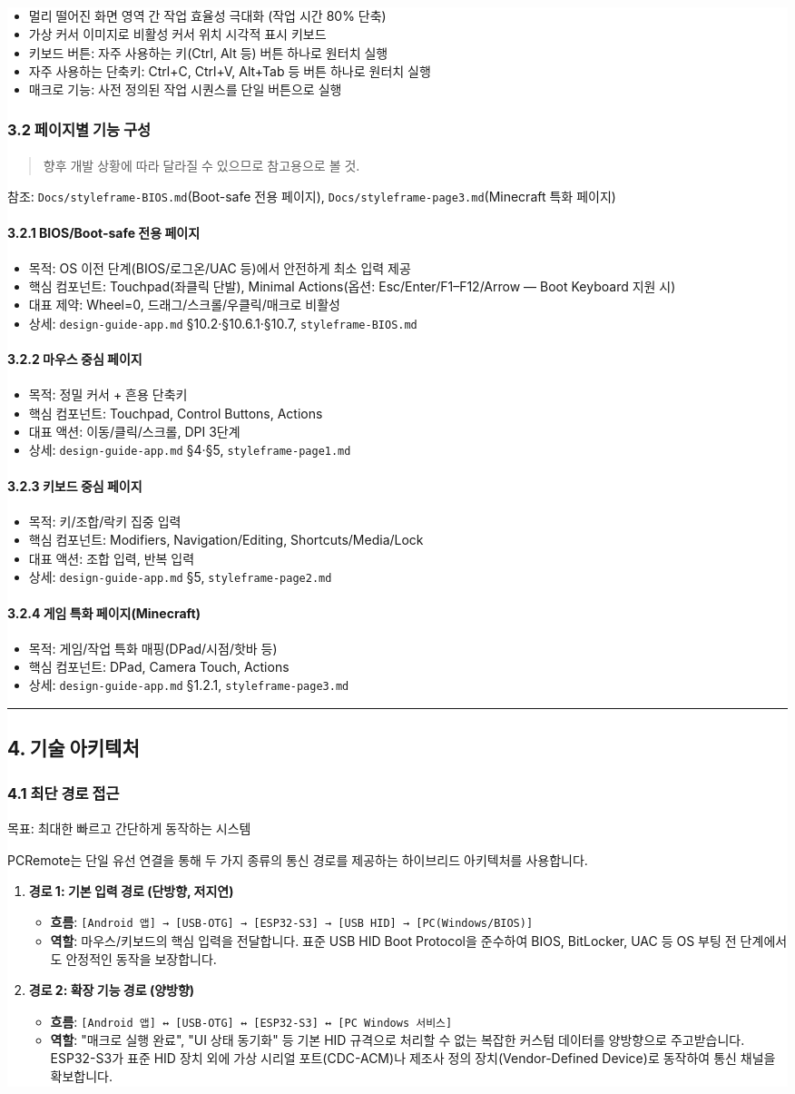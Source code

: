   - 멀리 떨어진 화면 영역 간 작업 효율성 극대화 (작업 시간 80% 단축)
  - 가상 커서 이미지로 비활성 커서 위치 시각적 표시
키보드
- 키보드 버튼: 자주 사용하는 키(Ctrl, Alt 등) 버튼 하나로 원터치 실행
- 자주 사용하는 단축키: Ctrl+C, Ctrl+V, Alt+Tab 등 버튼 하나로 원터치 실행
- 매크로 기능: 사전 정의된 작업 시퀀스를 단일 버튼으로 실행

### 3.2 페이지별 기능 구성

> 향후 개발 상황에 따라 달라질 수 있으므로 참고용으로 볼 것.

참조: `Docs/styleframe-BIOS.md`(Boot-safe 전용 페이지), `Docs/styleframe-page3.md`(Minecraft 특화 페이지)

#### 3.2.1 BIOS/Boot-safe 전용 페이지
- 목적: OS 이전 단계(BIOS/로그온/UAC 등)에서 안전하게 최소 입력 제공
- 핵심 컴포넌트: Touchpad(좌클릭 단발), Minimal Actions(옵션: Esc/Enter/F1–F12/Arrow — Boot Keyboard 지원 시)
- 대표 제약: Wheel=0, 드래그/스크롤/우클릭/매크로 비활성
- 상세: `design-guide-app.md` §10.2·§10.6.1·§10.7, `styleframe-BIOS.md`

#### 3.2.2 마우스 중심 페이지
- 목적: 정밀 커서 + 흔용 단축키
- 핵심 컴포넌트: Touchpad, Control Buttons, Actions
- 대표 액션: 이동/클릭/스크롤, DPI 3단계
- 상세: `design-guide-app.md` §4·§5, `styleframe-page1.md`

#### 3.2.3 키보드 중심 페이지
- 목적: 키/조합/락키 집중 입력
- 핵심 컴포넌트: Modifiers, Navigation/Editing, Shortcuts/Media/Lock
- 대표 액션: 조합 입력, 반복 입력
- 상세: `design-guide-app.md` §5, `styleframe-page2.md`

#### 3.2.4 게임 특화 페이지(Minecraft)
- 목적: 게임/작업 특화 매핑(DPad/시점/핫바 등)
- 핵심 컴포넌트: DPad, Camera Touch, Actions
- 상세: `design-guide-app.md` §1.2.1, `styleframe-page3.md`

---

## 4. 기술 아키텍처

### 4.1 최단 경로 접근
목표: 최대한 빠르고 간단하게 동작하는 시스템

PCRemote는 단일 유선 연결을 통해 두 가지 종류의 통신 경로를 제공하는 하이브리드 아키텍처를 사용합니다.

1.  **경로 1: 기본 입력 경로 (단방향, 저지연)**
    - **흐름**: `[Android 앱] → [USB-OTG] → [ESP32‑S3] → [USB HID] → [PC(Windows/BIOS)]`
    - **역할**: 마우스/키보드의 핵심 입력을 전달합니다. 표준 USB HID Boot Protocol을 준수하여 BIOS, BitLocker, UAC 등 OS 부팅 전 단계에서도 안정적인 동작을 보장합니다.

2.  **경로 2: 확장 기능 경로 (양방향)**
    - **흐름**: `[Android 앱] ↔ [USB-OTG] ↔ [ESP32‑S3] ↔ [PC Windows 서비스]`
    - **역할**: "매크로 실행 완료", "UI 상태 동기화" 등 기본 HID 규격으로 처리할 수 없는 복잡한 커스텀 데이터를 양방향으로 주고받습니다. ESP32-S3가 표준 HID 장치 외에 가상 시리얼 포트(CDC-ACM)나 제조사 정의 장치(Vendor-Defined Device)로 동작하여 통신 채널을 확보합니다.
